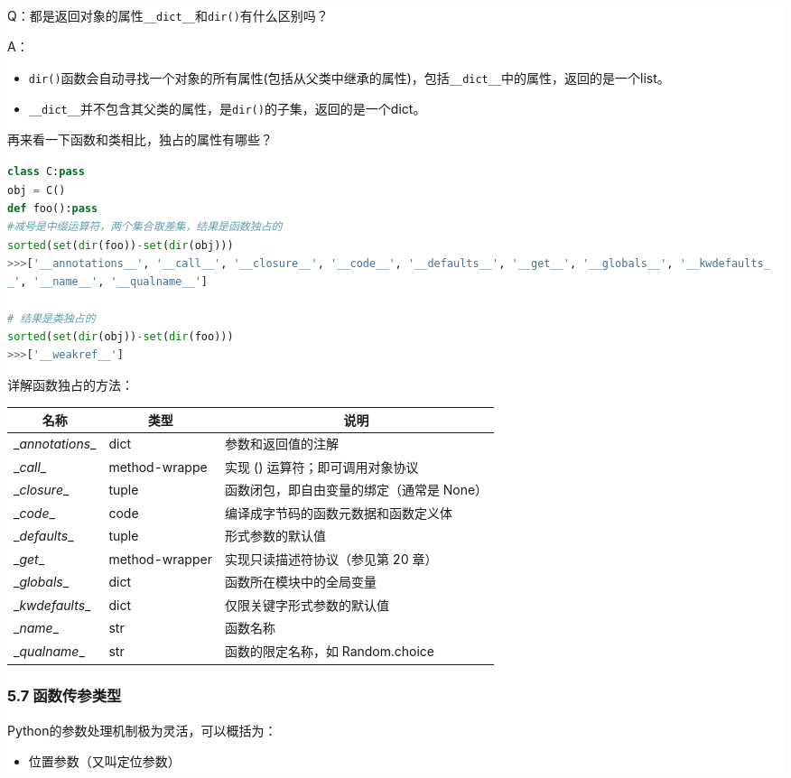

Q：都是返回对象的属性`__dict__`和`dir()`有什么区别吗？

A：

-  `dir()`函数会自动寻找一个对象的所有属性(包括从父类中继承的属性)，包括`__dict__`中的属性，返回的是一个list。

- `__dict__`并不包含其父类的属性，是`dir()`的子集，返回的是一个dict。



再来看一下函数和类相比，独占的属性有哪些？

```python
class C:pass
obj = C()
def foo():pass
#减号是中缀运算符，两个集合取差集，结果是函数独占的
sorted(set(dir(foo))-set(dir(obj)))
>>>['__annotations__', '__call__', '__closure__', '__code__', '__defaults__', '__get__', '__globals__', '__kwdefaults__', '__name__', '__qualname__']

# 结果是类独占的
sorted(set(dir(obj))-set(dir(foo)))
>>>['__weakref__']
```

详解函数独占的方法：

| 名称             | 类型           | 说明                                      |
| ---------------- | -------------- | ----------------------------------------- |
| \__annotations__ | dict           | 参数和返回值的注解                        |
| \__call__        | method-wrappe  | 实现 () 运算符；即可调用对象协议          |
| \__closure__     | tuple          | 函数闭包，即自由变量的绑定（通常是 None） |
| \__code__        | code           | 编译成字节码的函数元数据和函数定义体      |
| \__defaults__    | tuple          | 形式参数的默认值                          |
| \__get__         | method-wrapper | 实现只读描述符协议（参见第 20 章）        |
| \__globals__     | dict           | 函数所在模块中的全局变量                  |
| \__kwdefaults__  | dict           | 仅限关键字形式参数的默认值                |
| \__name__        | str            | 函数名称                                  |
| \__qualname__    | str            | 函数的限定名称，如 Random.choice          |



### 5.7 函数传参类型

Python的参数处理机制极为灵活，可以概括为：

- 位置参数（又叫定位参数）
